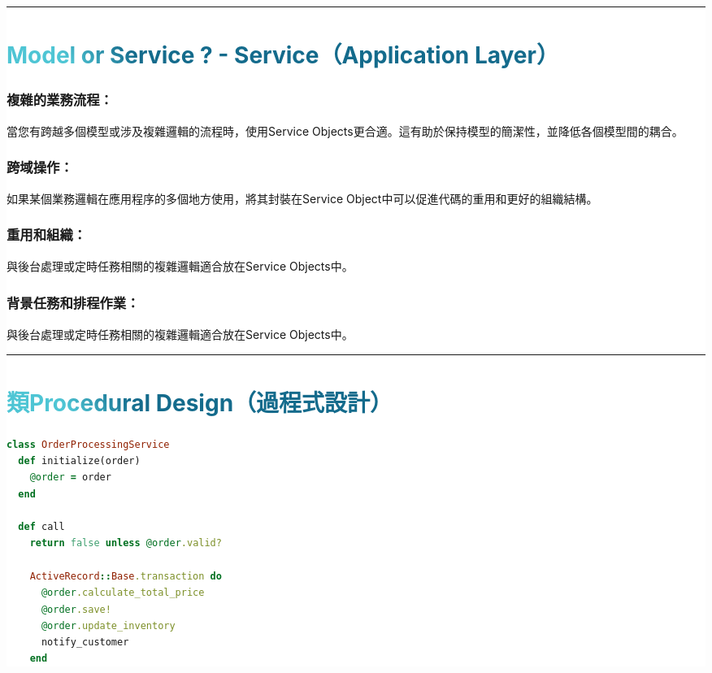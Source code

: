<style>
h1 {
  background-color: #2B90B6;
  background-image: linear-gradient(45deg, #4EC5D4 10%, #146b8c 20%);
  background-size: 100%;
  -webkit-background-clip: text;
  -moz-background-clip: text;
  -webkit-text-fill-color: transparent;
  -moz-text-fill-color: transparent;
}
</style>



---

# Model or Service ? - Service（Application Layer）

<div class="text-white text-lg px-4 py-2">
  <h3 class="font-bold mb-2">複雜的業務流程：</h3>
  <p class="mb-4">當您有跨越多個模型或涉及複雜邏輯的流程時，使用Service Objects更合適。這有助於保持模型的簡潔性，並降低各個模型間的耦合。</p>
  
  <h3 class="font-bold mb-2">跨域操作：</h3>
  <p class="mb-4">如果某個業務邏輯在應用程序的多個地方使用，將其封裝在Service Object中可以促進代碼的重用和更好的組織結構。</p>

  <h3 class="font-bold mb-2">重用和組織：</h3>
  <p>與後台處理或定時任務相關的複雜邏輯適合放在Service Objects中。</p>
  
  <h3 class="font-bold mb-2">背景任務和排程作業：</h3>
  <p>與後台處理或定時任務相關的複雜邏輯適合放在Service Objects中。</p>
</div>

<style>
h1 {
  background-color: #2B90B6;
  background-image: linear-gradient(45deg, #4EC5D4 10%, #146b8c 20%);
  background-size: 100%;
  -webkit-background-clip: text;
  -moz-background-clip: text;
  -webkit-text-fill-color: transparent;
  -moz-text-fill-color: transparent;
}
</style>



---

# 類Procedural Design（過程式設計）

```ruby
class OrderProcessingService
  def initialize(order)
    @order = order
  end

  def call
    return false unless @order.valid?

    ActiveRecord::Base.transaction do
      @order.calculate_total_price
      @order.save!
      @order.update_inventory
      notify_customer
    end

```